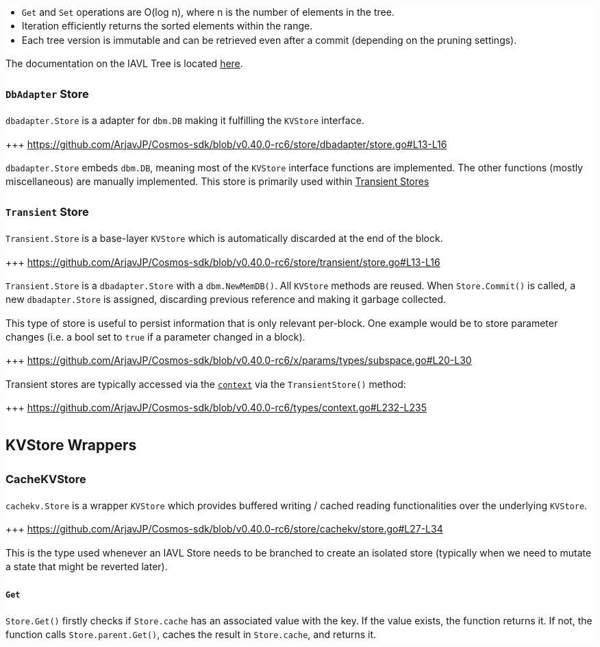 - `Get` and `Set` operations are O(log n), where n is the number of elements in the tree.
- Iteration efficiently returns the sorted elements within the range.
- Each tree version is immutable and can be retrieved even after a commit (depending on the pruning settings).

The documentation on the IAVL Tree is located [here](https://github.com/cosmos/iavl/blob/v0.15.0-rc5/docs/overview.md).

### `DbAdapter` Store

`dbadapter.Store` is a adapter for `dbm.DB` making it fulfilling the `KVStore` interface.

+++ https://github.com/ArjavJP/Cosmos-sdk/blob/v0.40.0-rc6/store/dbadapter/store.go#L13-L16

`dbadapter.Store` embeds `dbm.DB`, meaning most of the `KVStore` interface functions are implemented. The other functions (mostly miscellaneous) are manually implemented. This store is primarily used within [Transient Stores](#transient-stores)

### `Transient` Store

`Transient.Store` is a base-layer `KVStore` which is automatically discarded at the end of the block.

+++ https://github.com/ArjavJP/Cosmos-sdk/blob/v0.40.0-rc6/store/transient/store.go#L13-L16

`Transient.Store` is a `dbadapter.Store` with a `dbm.NewMemDB()`. All `KVStore` methods are reused. When `Store.Commit()` is called, a new `dbadapter.Store` is assigned, discarding previous reference and making it garbage collected.

This type of store is useful to persist information that is only relevant per-block. One example would be to store parameter changes (i.e. a bool set to `true` if a parameter changed in a block).

+++ https://github.com/ArjavJP/Cosmos-sdk/blob/v0.40.0-rc6/x/params/types/subspace.go#L20-L30

Transient stores are typically accessed via the [`context`](./context.md) via the `TransientStore()` method:

+++ https://github.com/ArjavJP/Cosmos-sdk/blob/v0.40.0-rc6/types/context.go#L232-L235

## KVStore Wrappers

### CacheKVStore

`cachekv.Store` is a wrapper `KVStore` which provides buffered writing / cached reading functionalities over the underlying `KVStore`.

+++ https://github.com/ArjavJP/Cosmos-sdk/blob/v0.40.0-rc6/store/cachekv/store.go#L27-L34

This is the type used whenever an IAVL Store needs to be branched to create an isolated store (typically when we need to mutate a state that might be reverted later).

#### `Get`

`Store.Get()` firstly checks if `Store.cache` has an associated value with the key. If the value exists, the function returns it. If not, the function calls `Store.parent.Get()`, caches the result in `Store.cache`, and returns it.
